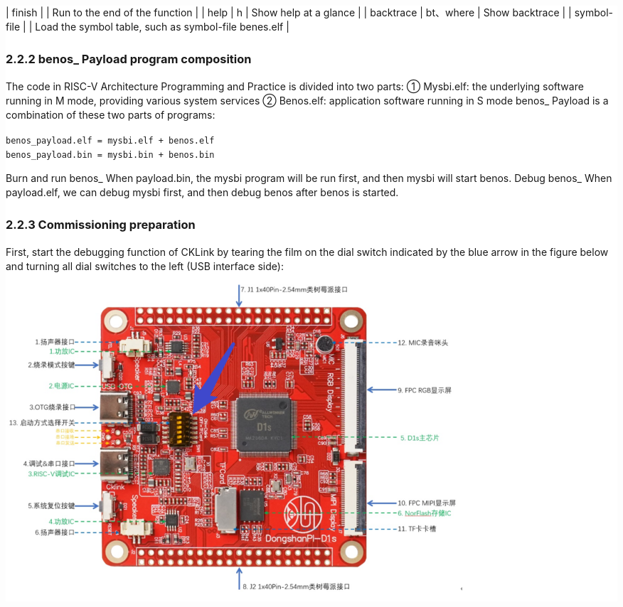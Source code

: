 | finish            |                      | Run to the end of the function                               |
| help              | h                    | Show help at a glance                                        |
| backtrace         | bt、where            | Show backtrace                                               |
| symbol-file       |                      | Load the symbol table, such as symbol-file benes.elf         |



### 2.2.2 benos_ Payload program composition

The code in RISC-V Architecture Programming and Practice is divided into two parts:
① Mysbi.elf: the underlying software running in M mode, providing various system services
② Benos.elf: application software running in S mode
benos_ Payload is a combination of these two parts of programs:

```
benos_payload.elf = mysbi.elf + benos.elf
benos_payload.bin = mysbi.bin + benos.bin
```

Burn and run benos_ When payload.bin, the mysbi program will be run first, and then mysbi will start benos. Debug benos_ When payload.elf, we can debug mysbi first, and then debug benos after benos is started.



### 2.2.3 Commissioning preparation

First, start the debugging function of CKLink by tearing the film on the dial switch indicated by the blue arrow in the figure below and turning all dial switches to the left (USB interface side):

![](pic/D1s_pic_23.png)
